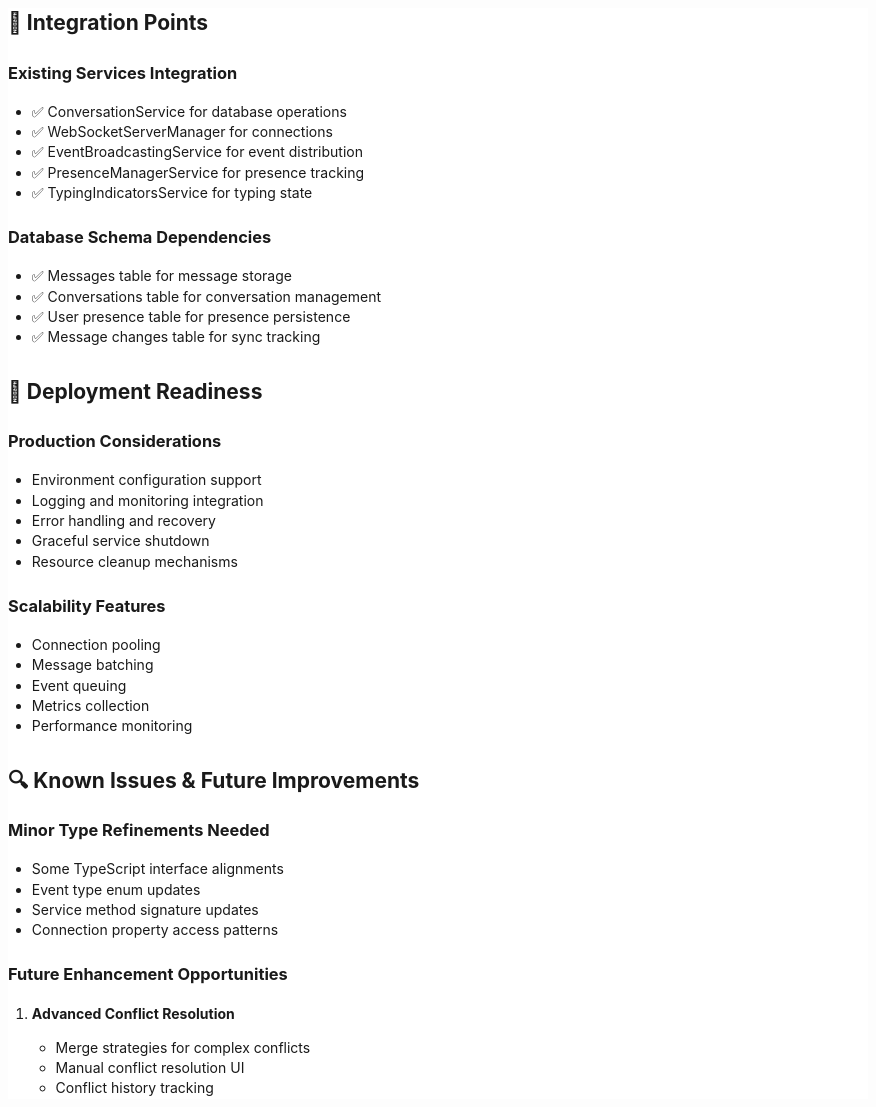 ## 🔄 Integration Points

### Existing Services Integration

- ✅ ConversationService for database operations
- ✅ WebSocketServerManager for connections
- ✅ EventBroadcastingService for event distribution
- ✅ PresenceManagerService for presence tracking
- ✅ TypingIndicatorsService for typing state

### Database Schema Dependencies

- ✅ Messages table for message storage
- ✅ Conversations table for conversation management
- ✅ User presence table for presence persistence
- ✅ Message changes table for sync tracking

## 🚀 Deployment Readiness

### Production Considerations

- Environment configuration support
- Logging and monitoring integration
- Error handling and recovery
- Graceful service shutdown
- Resource cleanup mechanisms

### Scalability Features

- Connection pooling
- Message batching
- Event queuing
- Metrics collection
- Performance monitoring

## 🔍 Known Issues & Future Improvements

### Minor Type Refinements Needed

- Some TypeScript interface alignments
- Event type enum updates
- Service method signature updates
- Connection property access patterns

### Future Enhancement Opportunities

1. **Advanced Conflict Resolution**

   - Merge strategies for complex conflicts
   - Manual conflict resolution UI
   - Conflict history tracking
